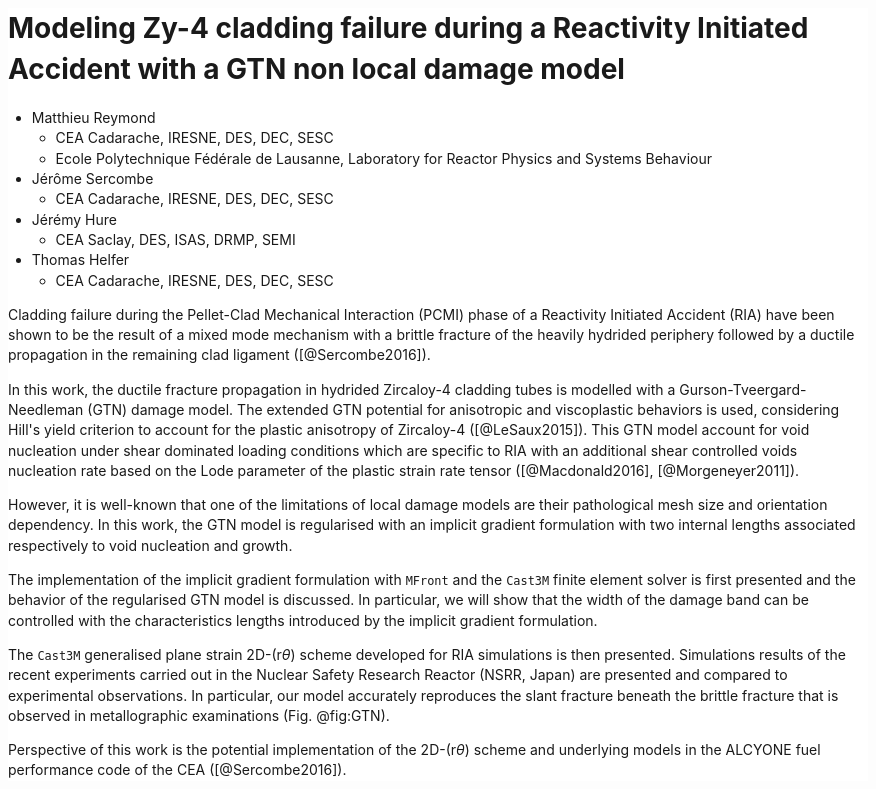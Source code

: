 # Modeling Zy-4 cladding failure during a Reactivity Initiated Accident with a GTN non local damage model

- Matthieu Reymond
  - CEA Cadarache, IRESNE, DES, DEC, SESC
  - Ecole Polytechnique Fédérale de Lausanne, Laboratory for Reactor Physics and Systems Behaviour
- Jérôme Sercombe
  - CEA Cadarache, IRESNE, DES, DEC, SESC
- Jérémy Hure
  - CEA Saclay, DES, ISAS, DRMP, SEMI
- Thomas Helfer
  - CEA Cadarache, IRESNE, DES, DEC, SESC
  
Cladding failure during the Pellet-Clad Mechanical Interaction (PCMI)
phase of a Reactivity Initiated Accident (RIA) have been shown to be the
result of a mixed mode mechanism with a brittle fracture of the heavily
hydrided periphery followed by a ductile propagation in the remaining
clad ligament ([@Sercombe2016]).

In this work, the ductile fracture propagation in hydrided Zircaloy-4
cladding tubes is modelled with a Gurson-Tveergard-Needleman (GTN)
damage model. The extended GTN potential for anisotropic and
viscoplastic behaviors is used, considering Hill's yield criterion to
account for the plastic anisotropy of Zircaloy-4 ([@LeSaux2015]). This
GTN model account for void nucleation under shear dominated loading
conditions which are specific to RIA with an additional shear controlled
voids nucleation rate based on the Lode parameter of the plastic strain
rate tensor ([@Macdonald2016], [@Morgeneyer2011]).

However, it is well-known that one of the limitations of local damage
models are their pathological mesh size and orientation dependency. In
this work, the GTN model is regularised with an implicit gradient
formulation with two internal lengths associated respectively to void
nucleation and growth.

The implementation of the implicit gradient formulation with `MFront`
and the `Cast3M` finite element solver is first presented and the
behavior of the regularised GTN model is discussed. In particular, we
will show that the width of the damage band can be controlled with the
characteristics lengths introduced by the implicit gradient formulation.

The `Cast3M` generalised plane strain 2D-(r$\theta$) scheme developed
for RIA simulations is then presented. Simulations results of the recent
experiments carried out in the Nuclear Safety Research Reactor (NSRR,
Japan) are presented and compared to experimental observations. In
particular, our model accurately reproduces the slant fracture beneath
the brittle fracture that is observed in metallographic examinations
(Fig. @fig:GTN).

Perspective of this work is the potential implementation of the
2D-(r$\theta$) scheme and underlying models in the ALCYONE fuel
performance code of the CEA ([@Sercombe2016]).
